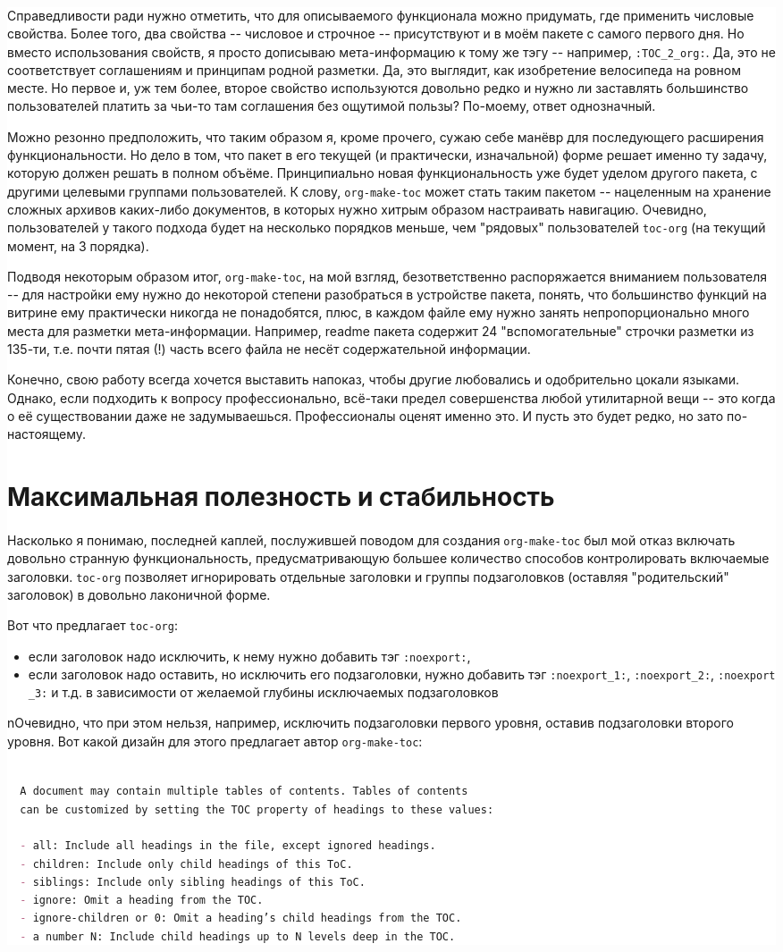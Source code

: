 Справедливости ради нужно отметить, что для описываемого функционала можно
придумать, где применить числовые свойства. Более того, два свойства -- числовое
и строчное -- присутствуют и в моём пакете с самого первого дня. Но вместо
использования свойств, я просто дописываю мета-информацию к тому же тэгу --
например, `:TOC_2_org:`. Да, это не соответствует соглашениям и принципам родной
разметки. Да, это выглядит, как изобретение велосипеда на ровном месте. Но
первое и, уж тем более, второе свойство используются довольно редко и нужно ли
заставлять большинство пользователей платить за чьи-то там соглашения без
ощутимой пользы? По-моему, ответ однозначный.

Можно резонно предположить, что таким образом я, кроме прочего, сужаю себе
манёвр для последующего расширения функциональности. Но дело в том, что пакет в
его текущей (и практически, изначальной) форме решает именно ту задачу, которую
должен решать в полном объёме. Принципиально новая функциональность уже будет
уделом другого пакета, с другими целевыми группами пользователей.  К слову,
`org-make-toc` может стать таким пакетом -- нацеленным на хранение сложных
архивов каких-либо документов, в которых нужно хитрым образом настраивать
навигацию. Очевидно, пользователей у такого подхода будет на несколько порядков
меньше, чем "рядовых" пользователей `toc-org` (на текущий момент, на 3 порядка).

Подводя некоторым образом итог, `org-make-toc`, на мой взгляд, безответственно
распоряжается вниманием пользователя -- для настройки ему нужно до некоторой
степени разобраться в устройстве пакета, понять, что большинство функций на
витрине ему практически никогда не понадобятся, плюс, в каждом файле ему нужно
занять непропорционально много места для разметки мета-информации. Например,
readme пакета содержит 24 "вспомогательные" строчки разметки из 135-ти,
т.е. почти пятая (!) часть всего файла не несёт содержательной информации.

Конечно, свою работу всегда хочется выставить напоказ, чтобы другие любовались и
одобрительно цокали языками. Однако, если подходить к вопросу профессионально,
всё-таки предел совершенства любой утилитарной вещи -- это когда о её
существовании даже не задумываешься. Профессионалы оценят именно это. И пусть
это будет редко, но зато по-настоящему.

# Максимальная полезность и стабильность

Насколько я понимаю, последней каплей, послужившей поводом для создания
`org-make-toc` был мой отказ включать довольно странную функциональность,
предусматривающую большее количество способов контролировать включаемые
заголовки. `toc-org` позволяет игнорировать отдельные заголовки и группы
подзаголовков (оставляя "родительский" заголовок) в довольно лаконичной форме.

Вот что предлагает `toc-org`:

- если заголовок надо исключить, к нему нужно добавить тэг `:noexport:`,
- если заголовок надо оставить, но исключить его подзаголовки, нужно добавить
  тэг `:noexport_1:`, `:noexport_2:`, `:noexport_3:` и т.д. в зависимости от
  желаемой глубины исключаемых подзаголовков

nОчевидно, что при этом нельзя, например, исключить подзаголовки первого уровня,
оставив подзаголовки второго уровня. Вот какой дизайн для этого предлагает
автор `org-make-toc`:

``` org

  A document may contain multiple tables of contents. Tables of contents
  can be customized by setting the TOC property of headings to these values:

  - all: Include all headings in the file, except ignored headings.
  - children: Include only child headings of this ToC.
  - siblings: Include only sibling headings of this ToC.
  - ignore: Omit a heading from the TOC.
  - ignore-children or 0: Omit a heading’s child headings from the TOC.
  - a number N: Include child headings up to N levels deep in the TOC.

```
